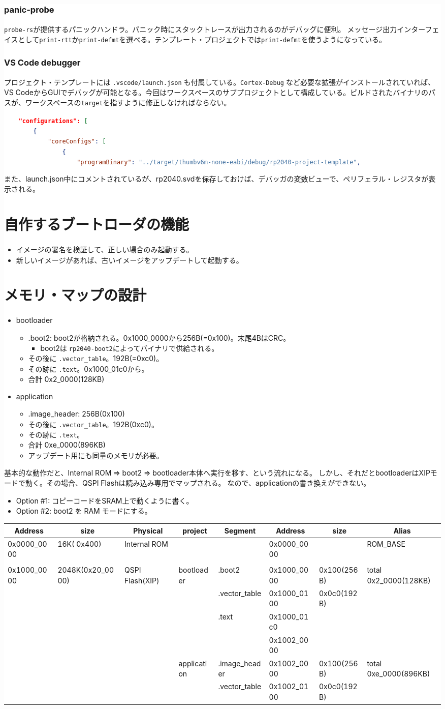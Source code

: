 
### panic-probe

`probe-rs`が提供するパニックハンドラ。パニック時にスタックトレースが出力されるのがデバッグに便利。
メッセージ出力インターフェイスとして`print-rtt`か`print-defmt`を選べる。テンプレート・プロジェクトでは`print-defmt`を使うようになっている。

### VS Code debugger

プロジェクト・テンプレートには `.vscode/launch.json` も付属している。`Cortex-Debug` など必要な拡張がインストールされていれば、VS CodeからGUIでデバッグが可能となる。今回はワークスペースのサブプロジェクトとして構成している。ビルドされたバイナリのパスが、ワークスペースの`target`を指すように修正しなければならない。

```launch.json
    "configurations": [
        {
            "coreConfigs": [
                {
                    "programBinary": "../target/thumbv6m-none-eabi/debug/rp2040-project-template",
```

また、launch.json中にコメントされているが、rp2040.svdを保存しておけば、デバッガの変数ビューで、ペリフェラル・レジスタが表示される。


# 自作するブートローダの機能

* イメージの署名を検証して、正しい場合のみ起動する。
* 新しいイメージがあれば、古いイメージをアップデートして起動する。

# メモリ・マップの設計

* bootloader
    * .boot2: boot2が格納される。0x1000_0000から256B(=0x100)。末尾4BはCRC。
        * boot2は `rp2040-boot2`によってバイナリで供給される。
    * その後に `.vector_table`。192B(=0xc0)。
    * その跡に `.text`。0x1000_01c0から。
    * 合計 0x2_0000(128KB)

* application
    * .image_header: 256B(0x100)
    * その後に `.vector_table`。192B(0xc0)。
    * その跡に `.text`。
    * 合計 0xe_0000(896KB)
    * アップデート用にも同量のメモリが必要。

基本的な動作だと、Internal ROM => boot2 => bootloader本体へ実行を移す、という流れになる。
しかし、それだとbootloaderはXIPモードで動く。その場合、QSPI Flashは読み込み専用でマップされる。
なので、applicationの書き換えができない。

* Option #1: コピーコードをSRAM上で動くように書く。
* Option #2: boot2 を RAM モードにする。

| Address   | size           | Physical                      |project      |Segment      |  Address  | size          | Alias                   |
|-----------|----------------|-------------------------------|-------------|-------------|-----------|---------------|-------------------------|
|0x0000_0000|  16K(    0x400)| Internal ROM                  |             |             |0x0000_0000|               |ROM_BASE                 |
|           |                |                               |             |             |           |               |                         |
|0x1000_0000|2048K(0x20_0000)| QSPI Flash(XIP)               |bootloader   |.boot2       |0x1000_0000|0x100(256B)    |total 0x2_0000(128KB)    |
|           |                |                               |             |.vector_table|0x1000_0100|0x0c0(192B)    |                         |
|           |                |                               |             |.text        |0x1000_01c0|               |                         |
|           |                |                               |             |             |0x1002_0000|               |                         |
|           |                |                               |application  |.image_header|0x1002_0000|0x100(256B)    |total 0xe_0000(896KB)    |
|           |                |                               |             |.vector_table|0x1002_0100|0x0c0(192B)    |                         |